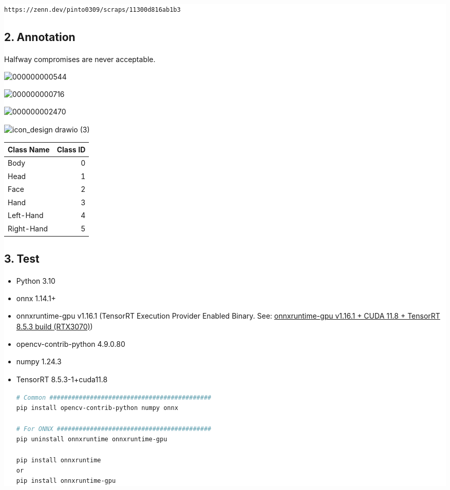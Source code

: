 
    https://zenn.dev/pinto0309/scraps/11300d816ab1b3

## 2. Annotation

  Halfway compromises are never acceptable.

  ![000000000544](https://github.com/PINTO0309/PINTO_model_zoo/assets/33194443/557b932b-767b-4f8c-87f5-75f403fa9c50)

  ![000000000716](https://github.com/PINTO0309/PINTO_model_zoo/assets/33194443/9acb2308-eba1-4a05-91ed-ccbb6e122f67)

  ![000000002470](https://github.com/PINTO0309/PINTO_model_zoo/assets/33194443/c1809eeb-7b2c-41de-a519-9834c804c656)

  ![icon_design drawio (3)](https://github.com/PINTO0309/PINTO_model_zoo/assets/33194443/72740ed3-ae9f-4ab7-9b20-bea62c58c7ac)

  |Class Name|Class ID|
  |:-|-:|
  |Body|0|
  |Head|1|
  |Face|2|
  |Hand|3|
  |Left-Hand|4|
  |Right-Hand|5|

## 3. Test
  - Python 3.10
  - onnx 1.14.1+
  - onnxruntime-gpu v1.16.1 (TensorRT Execution Provider Enabled Binary. See: [onnxruntime-gpu v1.16.1 + CUDA 11.8 + TensorRT 8.5.3 build (RTX3070)](https://zenn.dev/pinto0309/scraps/20afd3c58b30bf))
  - opencv-contrib-python 4.9.0.80
  - numpy 1.24.3
  - TensorRT 8.5.3-1+cuda11.8

    ```bash
    # Common ############################################
    pip install opencv-contrib-python numpy onnx

    # For ONNX ##########################################
    pip uninstall onnxruntime onnxruntime-gpu

    pip install onnxruntime
    or
    pip install onnxruntime-gpu
    ```
